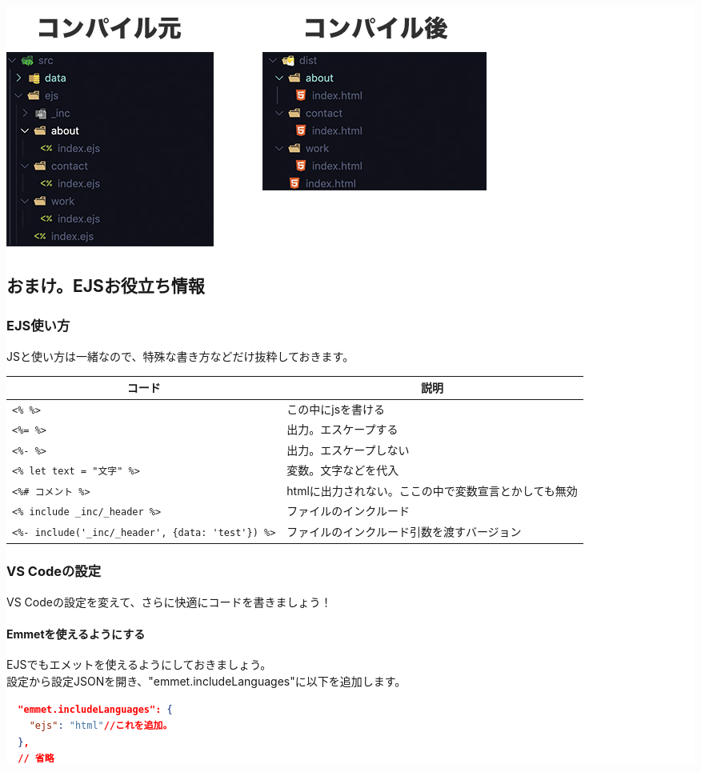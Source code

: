 ![出力されたコードも美しい](./images/2021/05/entry459-4.jpg)
## おまけ。EJSお役立ち情報
### EJS使い方
JSと使い方は一緒なので、特殊な書き方などだけ抜粋しておきます。

|コード|説明|
|-|-|
|`<% %>`|この中にjsを書ける|
|`<%= %>`|出力。エスケープする|
|`<%- %>`|出力。エスケープしない|
|`<% let text = "文字" %>`|変数。文字などを代入|
|`<%# コメント %>`|htmlに出力されない。ここの中で変数宣言とかしても無効|
|`<% include _inc/_header %>`|ファイルのインクルード|
|`<%- include('_inc/_header', {data: 'test'}) %>`|ファイルのインクルード引数を渡すバージョン|

<ad location="/blogs/entry459/"></ad>

### VS Codeの設定
VS Codeの設定を変えて、さらに快適にコードを書きましょう！

#### Emmetを使えるようにする
EJSでもエメットを使えるようにしておきましょう。<br>
設定から設定JSONを開き、"emmet.includeLanguages"に以下を追加します。
```json
  "emmet.includeLanguages": {
    "ejs": "html"//これを追加。
  },
  // 省略
```
